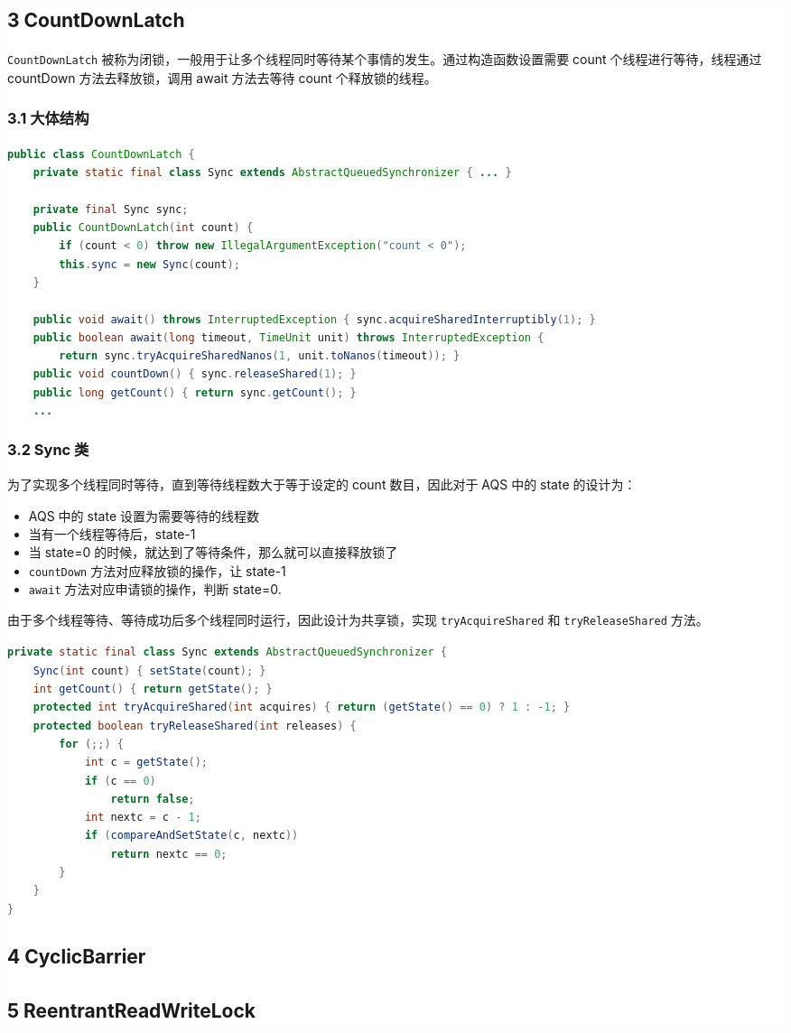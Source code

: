 ## 3 CountDownLatch

`CountDownLatch` 被称为闭锁，一般用于让多个线程同时等待某个事情的发生。通过构造函数设置需要 count 个线程进行等待，线程通过 countDown 方法去释放锁，调用 await 方法去等待 count 个释放锁的线程。

### 3.1 大体结构
```java
public class CountDownLatch {
    private static final class Sync extends AbstractQueuedSynchronizer { ... }

    private final Sync sync;
    public CountDownLatch(int count) {
        if (count < 0) throw new IllegalArgumentException("count < 0");
        this.sync = new Sync(count);
    }

    public void await() throws InterruptedException { sync.acquireSharedInterruptibly(1); }
    public boolean await(long timeout, TimeUnit unit) throws InterruptedException {
        return sync.tryAcquireSharedNanos(1, unit.toNanos(timeout)); }
    public void countDown() { sync.releaseShared(1); }
    public long getCount() { return sync.getCount(); }
	...
```

### 3.2 Sync 类

为了实现多个线程同时等待，直到等待线程数大于等于设定的 count 数目，因此对于 AQS 中的 state 的设计为：
- AQS 中的 state 设置为需要等待的线程数
- 当有一个线程等待后，state-1
- 当 state=0 的时候，就达到了等待条件，那么就可以直接释放锁了
- `countDown` 方法对应释放锁的操作，让 state-1
- `await` 方法对应申请锁的操作，判断 state=0.

由于多个线程等待、等待成功后多个线程同时运行，因此设计为共享锁，实现 `tryAcquireShared` 和 `tryReleaseShared` 方法。

```java
private static final class Sync extends AbstractQueuedSynchronizer {
	Sync(int count) { setState(count); }
	int getCount() { return getState(); }
	protected int tryAcquireShared(int acquires) { return (getState() == 0) ? 1 : -1; }
	protected boolean tryReleaseShared(int releases) {
		for (;;) {
			int c = getState();
			if (c == 0)
				return false;
			int nextc = c - 1;
			if (compareAndSetState(c, nextc))
				return nextc == 0;
		}
	}
}
```

## 4 CyclicBarrier

## 5 ReentrantReadWriteLock